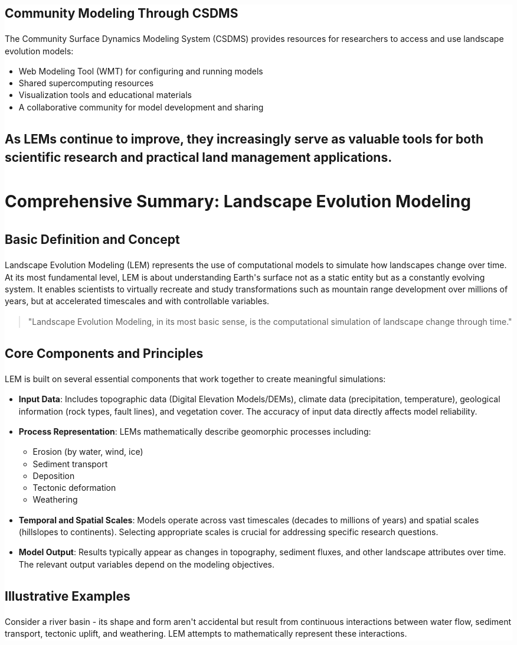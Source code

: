 ## Community Modeling Through CSDMS

The Community Surface Dynamics Modeling System (CSDMS) provides resources for researchers to access and use landscape evolution models:

- Web Modeling Tool (WMT) for configuring and running models
- Shared supercomputing resources
- Visualization tools and educational materials
- A collaborative community for model development and sharing

As LEMs continue to improve, they increasingly serve as valuable tools for both scientific research and practical land management applications.
---

# Comprehensive Summary: Landscape Evolution Modeling

## Basic Definition and Concept

Landscape Evolution Modeling (LEM) represents the use of computational models to simulate how landscapes change over time. At its most fundamental level, LEM is about understanding Earth's surface not as a static entity but as a constantly evolving system. It enables scientists to virtually recreate and study transformations such as mountain range development over millions of years, but at accelerated timescales and with controllable variables.

> "Landscape Evolution Modeling, in its most basic sense, is the computational simulation of landscape change through time."

## Core Components and Principles

LEM is built on several essential components that work together to create meaningful simulations:

* **Input Data**: Includes topographic data (Digital Elevation Models/DEMs), climate data (precipitation, temperature), geological information (rock types, fault lines), and vegetation cover. The accuracy of input data directly affects model reliability.

* **Process Representation**: LEMs mathematically describe geomorphic processes including:
  - Erosion (by water, wind, ice)
  - Sediment transport
  - Deposition
  - Tectonic deformation
  - Weathering

* **Temporal and Spatial Scales**: Models operate across vast timescales (decades to millions of years) and spatial scales (hillslopes to continents). Selecting appropriate scales is crucial for addressing specific research questions.

* **Model Output**: Results typically appear as changes in topography, sediment fluxes, and other landscape attributes over time. The relevant output variables depend on the modeling objectives.

## Illustrative Examples

Consider a river basin - its shape and form aren't accidental but result from continuous interactions between water flow, sediment transport, tectonic uplift, and weathering. LEM attempts to mathematically represent these interactions.
